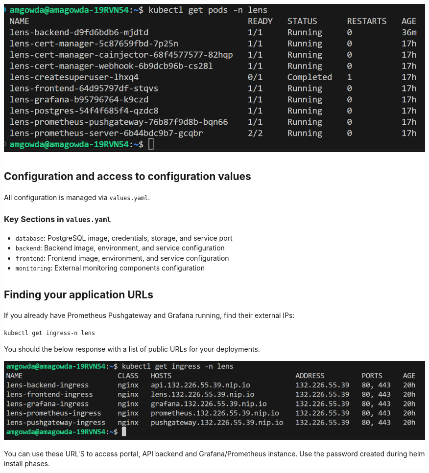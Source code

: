 ![List of pods in lens namespace](/media/running-pods-success.png)


## Configuration and access to configuration values

All configuration is managed via `values.yaml`.

### Key Sections in `values.yaml`

- `database`: PostgreSQL image, credentials, storage, and service port
- `backend`: Backend image, environment, and service configuration
- `frontend`: Frontend image, environment, and service configuration
- `monitoring`: External monitoring components configuration

## Finding your application URLs

If you already have Prometheus Pushgateway and Grafana running, find their external IPs:

```bash
kubectl get ingress-n lens
```

You should the below response with a list of public URLs for your deployments.

![List of services](/media//successful-services.png)

You can use these URL'S to access portal, API backend and Grafana/Prometheus instance. Use the password created during helm install phases. 
